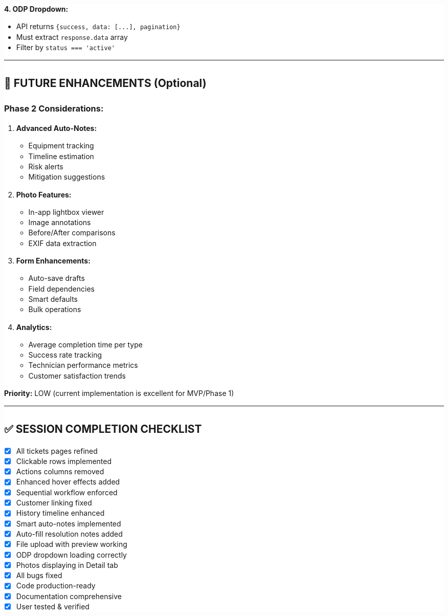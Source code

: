 **4. ODP Dropdown:**
- API returns `{success, data: [...], pagination}`
- Must extract `response.data` array
- Filter by `status === 'active'`

---

## 🎯 **FUTURE ENHANCEMENTS (Optional)**

### **Phase 2 Considerations:**

1. **Advanced Auto-Notes:**
   - Equipment tracking
   - Timeline estimation
   - Risk alerts
   - Mitigation suggestions

2. **Photo Features:**
   - In-app lightbox viewer
   - Image annotations
   - Before/After comparisons
   - EXIF data extraction

3. **Form Enhancements:**
   - Auto-save drafts
   - Field dependencies
   - Smart defaults
   - Bulk operations

4. **Analytics:**
   - Average completion time per type
   - Success rate tracking
   - Technician performance metrics
   - Customer satisfaction trends

**Priority:** LOW (current implementation is excellent for MVP/Phase 1)

---

## ✅ **SESSION COMPLETION CHECKLIST**

- [x] All tickets pages refined
- [x] Clickable rows implemented
- [x] Actions columns removed
- [x] Enhanced hover effects added
- [x] Sequential workflow enforced
- [x] Customer linking fixed
- [x] History timeline enhanced
- [x] Smart auto-notes implemented
- [x] Auto-fill resolution notes added
- [x] File upload with preview working
- [x] ODP dropdown loading correctly
- [x] Photos displaying in Detail tab
- [x] All bugs fixed
- [x] Code production-ready
- [x] Documentation comprehensive
- [x] User tested & verified
